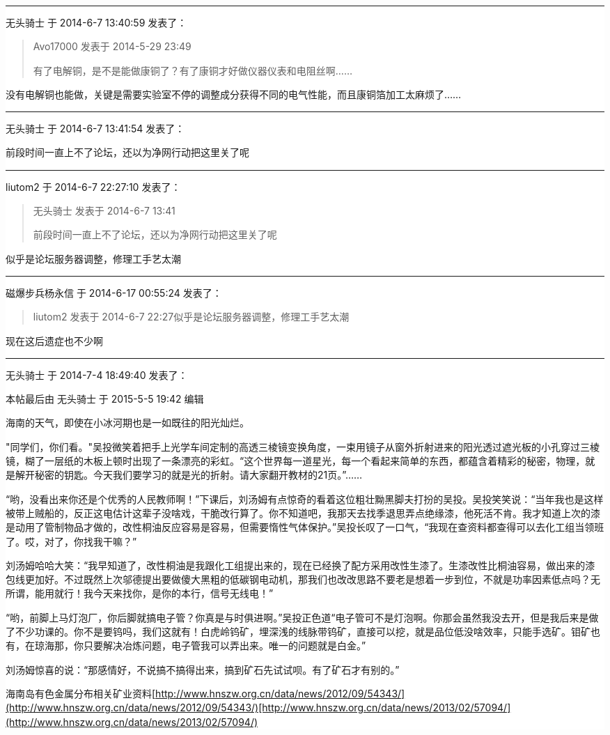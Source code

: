 ---------

无头骑士 于 2014-6-7 13:40:59 发表了：

> Avo17000 发表于 2014-5-29 23:49
> 
> 有了电解铜，是不是能做康铜了？有了康铜才好做仪器仪表和电阻丝啊……



没有电解铜也能做，关键是需要实验室不停的调整成分获得不同的电气性能，而且康铜箔加工太麻烦了……

---------

无头骑士 于 2014-6-7 13:41:54 发表了：

前段时间一直上不了论坛，还以为净网行动把这里关了呢

---------

liutom2 于 2014-6-7 22:27:10 发表了：

> 无头骑士 发表于 2014-6-7 13:41
> 
> 前段时间一直上不了论坛，还以为净网行动把这里关了呢



似乎是论坛服务器调整，修理工手艺太潮

---------

磁爆步兵杨永信 于 2014-6-17 00:55:24 发表了：

> liutom2 发表于 2014-6-7 22:27似乎是论坛服务器调整，修理工手艺太潮



现在这后遗症也不少啊

---------

无头骑士 于 2014-7-4 18:49:40 发表了：

本帖最后由 无头骑士 于 2015-5-5 19:42 编辑 

海南的天气，即使在小冰河期也是一如既往的阳光灿烂。

"同学们，你们看。"吴投微笑着把手上光学车间定制的高透三棱镜变换角度，一束用镜子从窗外折射进来的阳光透过遮光板的小孔穿过三棱镜，糊了一层纸的木板上顿时出现了一条漂亮的彩虹。“这个世界每一道星光，每一个看起来简单的东西，都蕴含着精彩的秘密，物理，就是解开秘密的钥匙。今天我们要学习的就是光的折射。请大家翻开教材的21页。”……

“哟，没看出来你还是个优秀的人民教师啊！”下课后，刘汤姆有点惊奇的看着这位粗壮黝黑脚夫打扮的吴投。吴投笑笑说：“当年我也是这样被带上贼船的，反正这电估计这辈子没啥戏，干脆改行算了。你不知道吧，我那天去找季退思弄点绝缘漆，他死活不肯。我才知道上次的漆是动用了管制物品才做的，改性桐油反应容易是容易，但需要惰性气体保护。”吴投长叹了一口气，“我现在查资料都查得可以去化工组当领班了。哎，对了，你找我干嘛？”

刘汤姆哈哈大笑：“我早知道了，改性桐油是我跟化工组提出来的，现在已经换了配方采用改性生漆了。生漆改性比桐油容易，做出来的漆包线更加好。不过既然上次邬德提出要做傻大黑粗的低碳钢电动机，那我们也改改思路不要老是想着一步到位，不就是功率因素低点吗？无所谓，能用就行！我今天来找你，是你的本行，信号无线电！”

“哟，前脚上马灯泡厂，你后脚就搞电子管？你真是与时俱进啊。”吴投正色道“电子管可不是灯泡啊。你那会虽然我没去开，但是我后来是做了不少功课的。你不是要钨吗，我们这就有！白虎岭钨矿，埋深浅的线脉带钨矿，直接可以挖，就是品位低没啥效率，只能手选矿。钼矿也有，在琼海那，你只要解决冶炼问题，电子管我可以弄出来。唯一的问题就是白金。”

刘汤姆惊喜的说：“那感情好，不说搞不搞得出来，搞到矿石先试试呗。有了矿石才有别的。”

海南岛有色金属分布相关矿业资料[http://www.hnszw.org.cn/data/news/2012/09/54343/](http://www.hnszw.org.cn/data/news/2012/09/54343/)[http://www.hnszw.org.cn/data/news/2013/02/57094/](http://www.hnszw.org.cn/data/news/2013/02/57094/)
